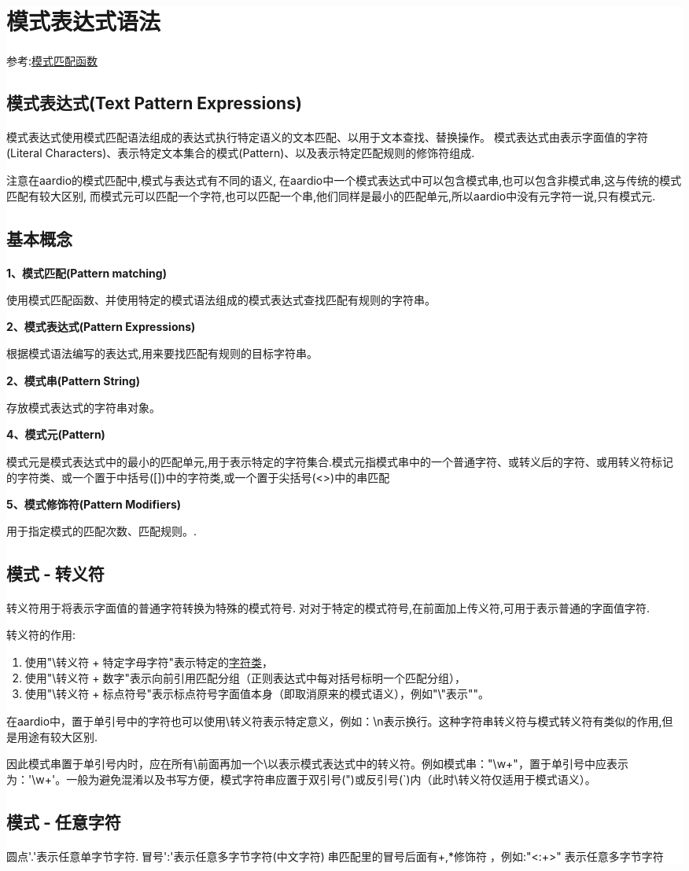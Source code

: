# 模式表达式语法

 参考:[模式匹配函数](libraries/kernel/string/pattern%20matching)

## 模式表达式(Text Pattern Expressions)

模式表达式使用模式匹配语法组成的表达式执行特定语义的文本匹配、以用于文本查找、替换操作。
模式表达式由表示字面值的字符(Literal Characters)、表示特定文本集合的模式(Pattern)、以及表示特定匹配规则的修饰符组成.

注意在aardio的模式匹配中,模式与表达式有不同的语义,
在aardio中一个模式表达式中可以包含模式串,也可以包含非模式串,这与传统的模式匹配有较大区别,
而模式元可以匹配一个字符,也可以匹配一个串,他们同样是最小的匹配单元,所以aardio中没有元字符一说,只有模式元.

## 基本概念

**1、模式匹配(Pattern matching)**

使用模式匹配函数、并使用特定的模式语法组成的模式表达式查找匹配有规则的字符串。

**2、模式表达式(Pattern Expressions)**

根据模式语法编写的表达式,用来要找匹配有规则的目标字符串。

**2、模式串(Pattern String)**

存放模式表达式的字符串对象。

**4、模式元(Pattern)**

模式元是模式表达式中的最小的匹配单元,用于表示特定的字符集合.模式元指模式串中的一个普通字符、或转义后的字符、或用转义符标记的字符类、或一个置于中括号([])中的字符类,或一个置于尖括号(<>)中的串匹配

**5、模式修饰符(Pattern Modifiers)**

用于指定模式的匹配次数、匹配规则。. 

## 模式 - **转义符**

转义符用于将表示字面值的普通字符转换为特殊的模式符号.
对对于特定的模式符号,在前面加上传义符,可用于表示普通的字面值字符.

转义符的作用:

1. 使用"\转义符 + 特定字母字符"表示特定的[字符类](libraries/kernel/string/pattern%20syntax#class)，
2. 使用"\转义符 + 数字"表示向前引用匹配分组（正则表达式中每对括号标明一个匹配分组），
3. 使用"\转义符 + 标点符号"表示标点符号字面值本身（即取消原来的模式语义），例如"\\"表示"\"。

在aardio中，置于单引号中的字符也可以使用\转义符表示特定意义，例如：\n表示换行。这种字符串转义符与模式转义符有类似的作用,但是用途有较大区别.

因此模式串置于单引号内时，应在所有\前面再加一个\以表示模式表达式中的转义符。例如模式串："\w+"，置于单引号中应表示为：'\\w+'。一般为避免混淆以及书写方便，模式字符串应置于双引号(")或反引号(`)内（此时\转义符仅适用于模式语义）。


## 模式 - 任意字符

圆点'.'表示任意单字节字符.
冒号':'表示任意多字节字符(中文字符) 
串匹配里的冒号后面有+,*修饰符 ，例如:"<:+>" 表示任意多字节字符
